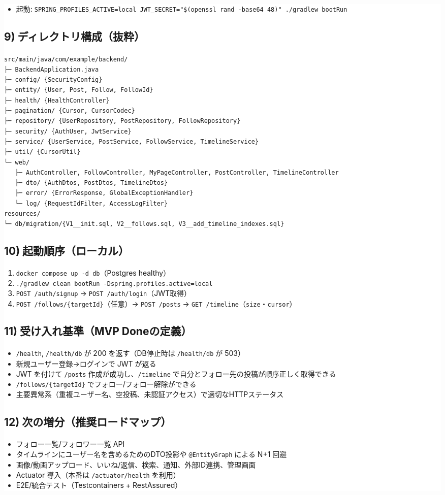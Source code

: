 -   起動:
    `SPRING_PROFILES_ACTIVE=local JWT_SECRET="$(openssl rand -base64 48)" ./gradlew bootRun`

## 9) ディレクトリ構成（抜粋）

    src/main/java/com/example/backend/
    ├─ BackendApplication.java
    ├─ config/ {SecurityConfig}
    ├─ entity/ {User, Post, Follow, FollowId}
    ├─ health/ {HealthController}
    ├─ pagination/ {Cursor, CursorCodec}
    ├─ repository/ {UserRepository, PostRepository, FollowRepository}
    ├─ security/ {AuthUser, JwtService}
    ├─ service/ {UserService, PostService, FollowService, TimelineService}
    ├─ util/ {CursorUtil}
    └─ web/
       ├─ AuthController, FollowController, MyPageController, PostController, TimelineController
       ├─ dto/ {AuthDtos, PostDtos, TimelineDtos}
       ├─ error/ {ErrorResponse, GlobalExceptionHandler}
       └─ log/ {RequestIdFilter, AccessLogFilter}
    resources/
    └─ db/migration/{V1__init.sql, V2__follows.sql, V3__add_timeline_indexes.sql}

## 10) 起動順序（ローカル）

1.  `docker compose up -d db`（Postgres healthy）
2.  `./gradlew clean bootRun -Dspring.profiles.active=local`
3.  `POST /auth/signup` → `POST /auth/login`（JWT取得）
4.  `POST /follows/{targetId}`（任意）→ `POST /posts` → `GET /timeline`（`size`・`cursor`）

## 11) 受け入れ基準（MVP Doneの定義）

-   `/health`, `/health/db` が 200 を返す（DB停止時は `/health/db` が
    503）
-   新規ユーザー登録→ログインで JWT が返る
-   JWT を付けて `/posts` 作成が成功し、`/timeline`
    で自分とフォロー先の投稿が順序正しく取得できる
-   `/follows/{targetId}` でフォロー/フォロー解除ができる
-   主要異常系（重複ユーザー名、空投稿、未認証アクセス）で適切なHTTPステータス

## 12) 次の増分（推奨ロードマップ）

-   フォロー一覧/フォロワー一覧 API
-   タイムラインにユーザー名を含めるためのDTO投影や `@EntityGraph` による N+1 回避
-   画像/動画アップロード、いいね/返信、検索、通知、外部ID連携、管理画面
-   Actuator 導入（本番は `/actuator/health` を利用）
-   E2E/統合テスト（Testcontainers + RestAssured）
